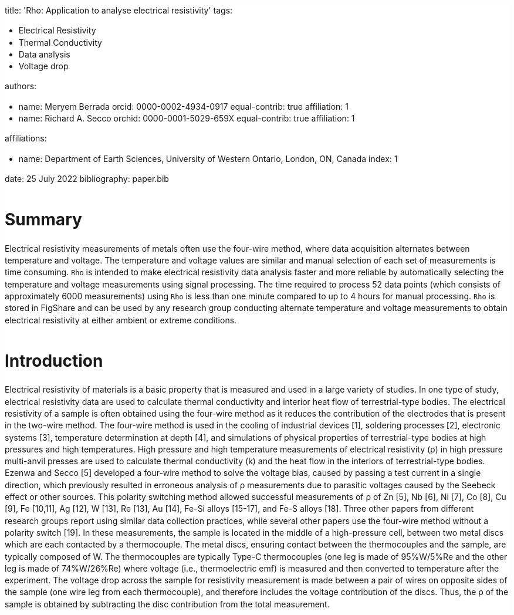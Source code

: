 title: 'Rho: Application to analyse electrical resistivity' tags:

-   Electrical Resistivity
-   Thermal Conductivity
-   Data analysis
-   Voltage drop

authors:

-   name: Meryem Berrada orcid: 0000-0002-4934-0917 equal-contrib: true affiliation: 1
-   name: Richard A. Secco orchid: 0000-0001-5029-659X equal-contrib: true affiliation: 1

affiliations:

-   name: Department of Earth Sciences, University of Western Ontario, London, ON, Canada index: 1

date: 25 July 2022 bibliography: paper.bib

# Summary

Electrical resistivity measurements of metals often use the four-wire method, where data acquisition alternates between temperature and voltage. The temperature and voltage values are similar and manual selection of each set of measurements is time consuming. `Rho` is intended to make electrical resistivity data analysis faster and more reliable by automatically selecting the temperature and voltage measurements using signal processing. The time required to process 52 data points (which consists of approximately 6000 measurements) using `Rho` is less than one minute compared to up to 4 hours for manual processing. `Rho` is stored in FigShare and can be used by any research group conducting alternate temperature and voltage measurements to obtain electrical resistivity at either ambient or extreme conditions.

# Introduction

Electrical resistivity of materials is a basic property that is measured and used in a large variety of studies. In one type of study, electrical resistivity data are used to calculate thermal conductivity and interior heat flow of terrestrial-type bodies. The electrical resistivity of a sample is often obtained using the four-wire method as it reduces the contribution of the electrodes that is present in the two-wire method. The four-wire method is used in the cooling of industrial devices [1], soldering processes [2], electronic systems [3], temperature determination at depth [4], and simulations of physical properties of terrestrial-type bodies at high pressures and high temperatures. High pressure and high temperature measurements of electrical resistivity (ρ) in high pressure multi-anvil presses are used to calculate thermal conductivity (k) and the heat flow in the interiors of terrestrial-type bodies. Ezenwa and Secco [5] developed a four-wire method to solve the voltage bias, caused by passing a test current in a single direction, which previously resulted in erroneous analysis of ρ measurements due to parasitic voltages caused by the Seebeck effect or other sources. This polarity switching method allowed successful measurements of ρ of Zn [5], Nb [6], Ni [7], Co [8], Cu [9], Fe [10,11], Ag [12], W [13], Re [13], Au [14], Fe-Si alloys [15-17], and Fe-S alloys [18]. Three other papers from different research groups report using similar data collection practices, while several other papers use the four-wire method without a polarity switch [19]. In these measurements, the sample is located in the middle of a high-pressure cell, between two metal discs which are each contacted by a thermocouple. The metal discs, ensuring contact between the thermocouples and the sample, are typically composed of W. The thermocouples are typically Type-C thermocouples (one leg is made of 95%W/5%Re and the other leg is made of 74%W/26%Re) where voltage (i.e., thermoelectric emf) is measured and then converted to temperature after the experiment. The voltage drop across the sample for resistivity measurement is made between a pair of wires on opposite sides of the sample (one wire leg from each thermocouple), and therefore includes the voltage contribution of the discs. Thus, the ρ of the sample is obtained by subtracting the disc contribution from the total measurement.
